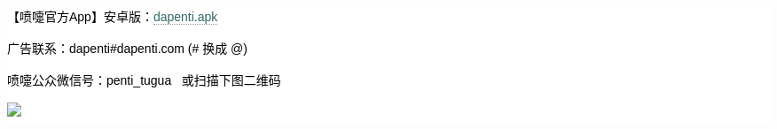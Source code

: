 <p style="TEXT-TRANSFORM: none; BACKGROUND-COLOR: rgb(255,255,255); TEXT-INDENT: 0px; FONT: 14px/22px Verdana, tahoma, Arial, Helvetica, sans-serif; WHITE-SPACE: normal; LETTER-SPACING: normal; COLOR: rgb(0,0,0); WORD-SPACING: 0px; -webkit-text-size-adjust: auto; -webkit-text-stroke-width: 0px">【喷嚏官方App】安卓版：<a style="BORDER-BOTTOM: rgb(153,153,153) 1px dotted; BACKGROUND-COLOR: transparent; COLOR: rgb(51,102,102); TEXT-DECORATION: none" href="http://dapenti.org:81/blog/app/dapenti.apk"><font color="#336666">dapenti.apk</font></a></p>
<p style="TEXT-TRANSFORM: none; BACKGROUND-COLOR: rgb(255,255,255); TEXT-INDENT: 0px; FONT: 14px/22px Verdana, tahoma, Arial, Helvetica, sans-serif; WHITE-SPACE: normal; LETTER-SPACING: normal; COLOR: rgb(0,0,0); WORD-SPACING: 0px; -webkit-text-size-adjust: auto; -webkit-text-stroke-width: 0px">广告联系：dapenti#dapenti.com (# 换成 @)</p>
<p style="TEXT-TRANSFORM: none; BACKGROUND-COLOR: rgb(255,255,255); TEXT-INDENT: 0px; FONT: 14px/22px Verdana, tahoma, Arial, Helvetica, sans-serif; WHITE-SPACE: normal; LETTER-SPACING: normal; COLOR: rgb(0,0,0); WORD-SPACING: 0px; -webkit-text-size-adjust: auto; -webkit-text-stroke-width: 0px">喷嚏公众微信号：penti_tugua&#160;&#160; 或扫描下图二维码</p>
<p style="TEXT-TRANSFORM: none; BACKGROUND-COLOR: rgb(255,255,255); TEXT-INDENT: 0px; FONT: 14px/22px Verdana, tahoma, Arial, Helvetica, sans-serif; WHITE-SPACE: normal; LETTER-SPACING: normal; COLOR: rgb(0,0,0); WORD-SPACING: 0px; -webkit-text-size-adjust: auto; -webkit-text-stroke-width: 0px"><img style="BORDER-BOTTOM-COLOR: #000000; BORDER-TOP-COLOR: #000000; BORDER-RIGHT-COLOR: #000000; BORDER-LEFT-COLOR: #000000" border="0" src="http://imgs.dapenti.org:88/dapenti/CLqt1BOg/EpRag.jpg"></p>
</div>